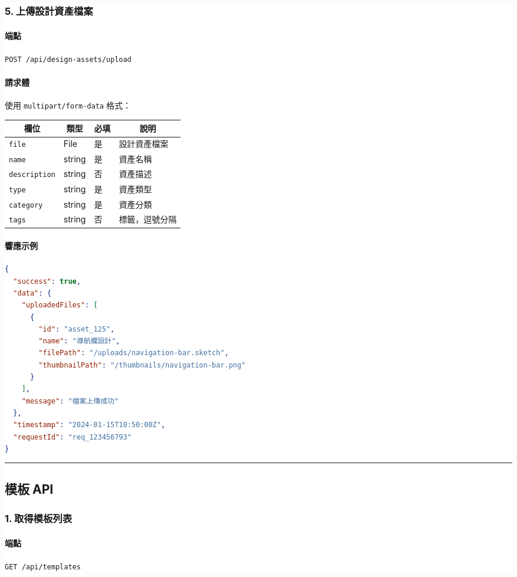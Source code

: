 ### 5. 上傳設計資產檔案

#### 端點
```
POST /api/design-assets/upload
```

#### 請求體
使用 `multipart/form-data` 格式：

| 欄位 | 類型 | 必填 | 說明 |
|------|------|------|------|
| `file` | File | 是 | 設計資產檔案 |
| `name` | string | 是 | 資產名稱 |
| `description` | string | 否 | 資產描述 |
| `type` | string | 是 | 資產類型 |
| `category` | string | 是 | 資產分類 |
| `tags` | string | 否 | 標籤，逗號分隔 |

#### 響應示例
```json
{
  "success": true,
  "data": {
    "uploadedFiles": [
      {
        "id": "asset_125",
        "name": "導航欄設計",
        "filePath": "/uploads/navigation-bar.sketch",
        "thumbnailPath": "/thumbnails/navigation-bar.png"
      }
    ],
    "message": "檔案上傳成功"
  },
  "timestamp": "2024-01-15T10:50:00Z",
  "requestId": "req_123456793"
}
```

---

## 模板 API

### 1. 取得模板列表

#### 端點
```
GET /api/templates
```
